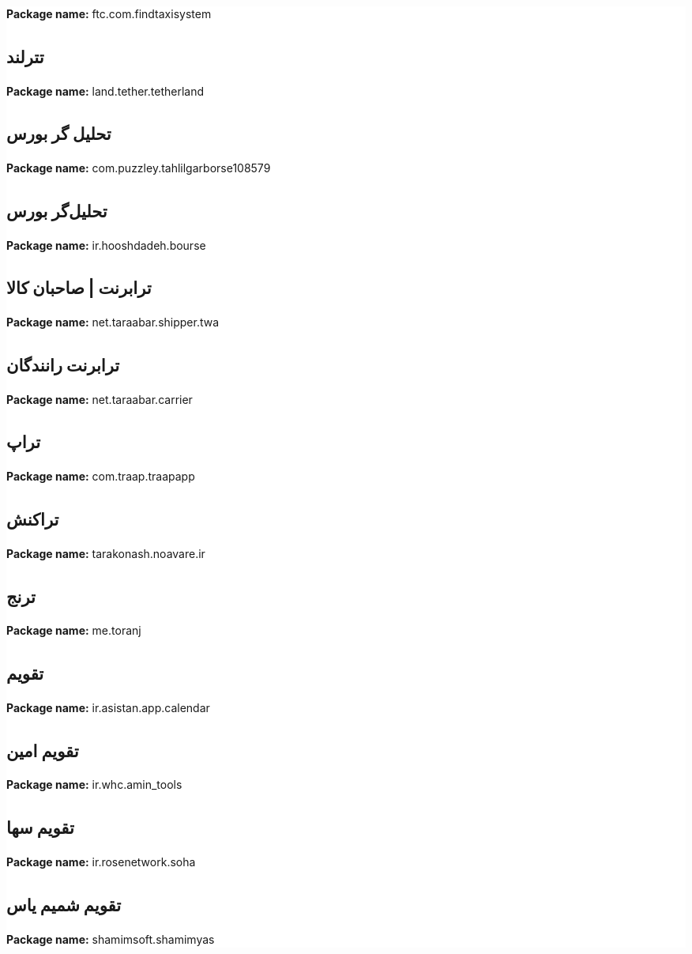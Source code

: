 **Package name:** ftc.com.findtaxisystem

## تترلند

**Package name:** land.tether.tetherland

## تحلیل گر بورس

**Package name:** com.puzzley.tahlilgarborse108579

## تحلیل‌گر بورس

**Package name:** ir.hooshdadeh.bourse

## ترابرنت | صاحبان کالا

**Package name:** net.taraabar.shipper.twa

## ترابرنت رانندگان

**Package name:** net.taraabar.carrier

## تراپ

**Package name:** com.traap.traapapp

## تراکنش

**Package name:** tarakonash.noavare.ir

## ترنج

**Package name:** me.toranj

## تقویم

**Package name:** ir.asistan.app.calendar

## تقویم امین

**Package name:** ir.whc.amin_tools

## تقویم سها

**Package name:** ir.rosenetwork.soha

## تقویم شمیم یاس

**Package name:** shamimsoft.shamimyas
